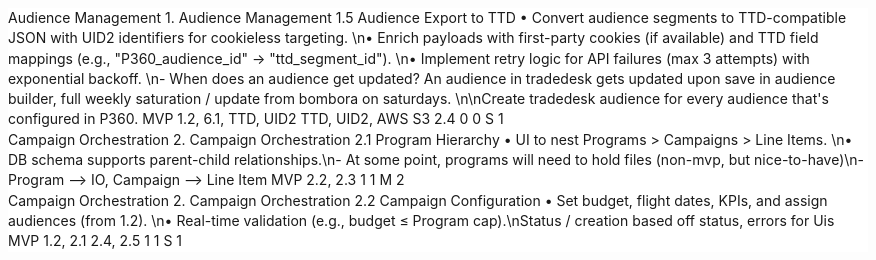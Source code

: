    Audience Management    1. Audience Management         1.5 Audience Export to TTD • Convert audience segments to TTD-compatible JSON with UID2 identifiers for cookieless targeting. \n• Enrich payloads with first-party cookies (if available) and TTD field mappings (e.g., "P360_audience_id" → "ttd_segment_id"). \n• Implement retry logic for API failures (max 3 attempts) with exponential backoff. \n- When does an audience get updated? An audience in tradedesk gets updated upon save in audience builder, full weekly saturation / update from bombora on saturdays. \n\nCreate tradedesk audience for every audience that's configured in P360.             MVP       1.2, 6.1, TTD, UID2          TTD, UID2, AWS S3                  2.4                                                                                                                                                                                           0           0                                                                                                                                                                                                                                                                                                                                                                                                                                                                                                                                                                                                                                                                                S           1                        
Campaign Orchestration 2. Campaign Orchestration              2.1 Program Hierarchy                                                                                                                                                                                                                                                                                                                                                    • UI to nest Programs > Campaigns > Line Items. \n• DB schema supports parent-child relationships.\n- At some point, programs will need to hold files (non-mvp, but nice-to-have)\n- Program --> IO, Campaign --> Line Item            MVP                                                                  2.2, 2.3                                                                                                                                                                                           1           1                                                                                                                                                                                                                                                                                                                                                                                                                                                                                                                                                                                                                                                                                M           2                        
Campaign Orchestration 2. Campaign Orchestration         2.2 Campaign Configuration                                                                                                                                                                                                                                                                                                                                                                                                  • Set budget, flight dates, KPIs, and assign audiences (from 1.2). \n• Real-time validation (e.g., budget ≤ Program cap).\nStatus / creation based off status, errors for Uis            MVP                  1.2, 2.1                                        2.4, 2.5                                                                                                                                                                                           1           1                                                                                                                                                                                                                                                                                                                                                                                                                                                                                                                                                                                                                                                                                S           1                        